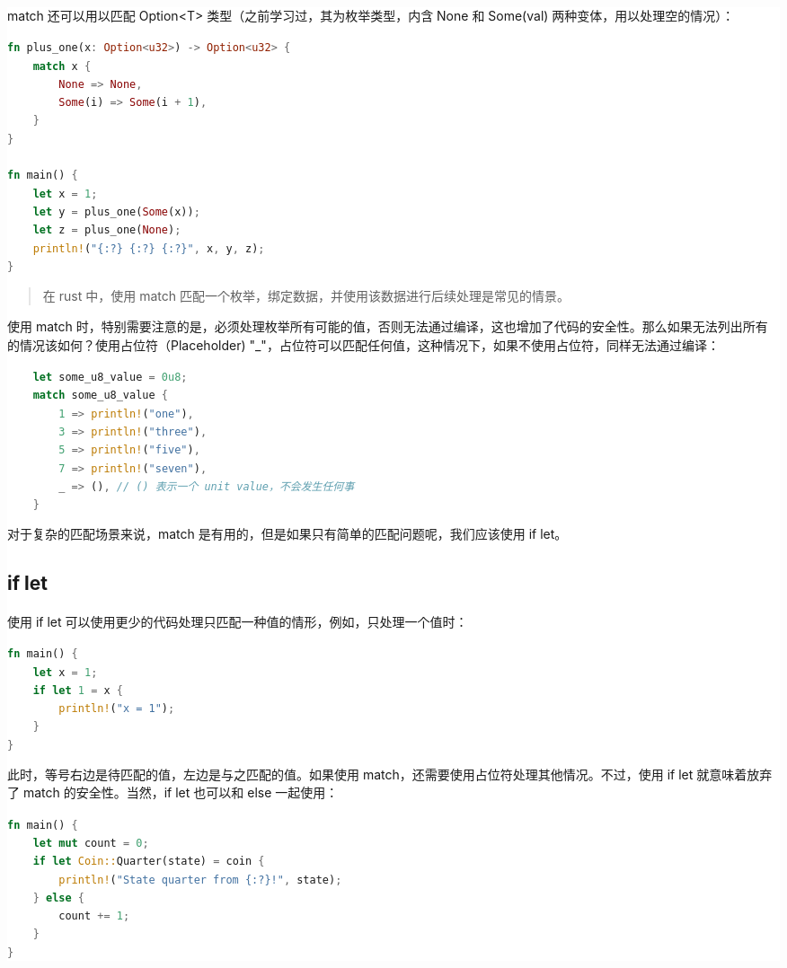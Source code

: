 match 还可以用以匹配 Option\<T\> 类型（之前学习过，其为枚举类型，内含 None 和 Some(val) 两种变体，用以处理空的情况）：

``` rust
fn plus_one(x: Option<u32>) -> Option<u32> {
    match x {
        None => None,
        Some(i) => Some(i + 1),
    }
}

fn main() {
    let x = 1;
    let y = plus_one(Some(x));
    let z = plus_one(None);
    println!("{:?} {:?} {:?}", x, y, z);
}
```

> 在 rust 中，使用 match 匹配一个枚举，绑定数据，并使用该数据进行后续处理是常见的情景。

使用 match 时，特别需要注意的是，必须处理枚举所有可能的值，否则无法通过编译，这也增加了代码的安全性。那么如果无法列出所有的情况该如何？使用占位符（Placeholder) "_"，占位符可以匹配任何值，这种情况下，如果不使用占位符，同样无法通过编译：

``` rust
    let some_u8_value = 0u8;
    match some_u8_value {
        1 => println!("one"),
        3 => println!("three"),
        5 => println!("five"),
        7 => println!("seven"),
        _ => (), // () 表示一个 unit value，不会发生任何事
    }
```

对于复杂的匹配场景来说，match 是有用的，但是如果只有简单的匹配问题呢，我们应该使用 if let。

## if let

使用 if let 可以使用更少的代码处理只匹配一种值的情形，例如，只处理一个值时：

``` rust
fn main() {
    let x = 1; 
    if let 1 = x {
        println!("x = 1");
    }
}
```

此时，等号右边是待匹配的值，左边是与之匹配的值。如果使用 match，还需要使用占位符处理其他情况。不过，使用 if let 就意味着放弃了 match 的安全性。当然，if let 也可以和 else 一起使用：

``` rust
fn main() {
    let mut count = 0;
    if let Coin::Quarter(state) = coin {
        println!("State quarter from {:?}!", state);
    } else {
        count += 1;
    }
}
```
